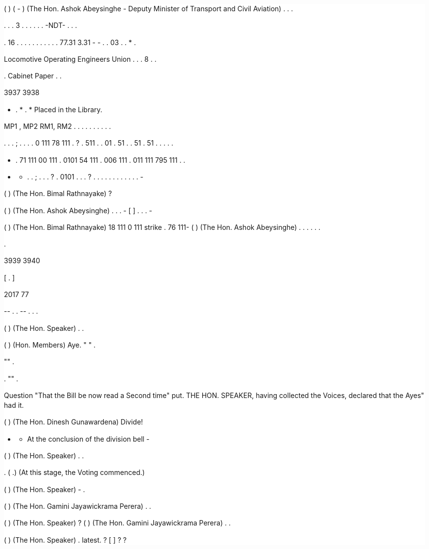( ) ( - ) (The Hon. Ashok Abeysinghe - Deputy Minister of Transport and Civil Aviation) . . .

. . . 3 . . . . . . -NDT- . . .

. 16 . . . . . . . . . . . 77.31 3.31 - - . . 03 . . * .

Locomotive Operating Engineers Union . . . 8 . .

. Cabinet Paper . .

3937 3938

* . * . * Placed in the Library.

MP1 , MP2 RM1, RM2 . . . . . . . . . .

. . . ; . . . . 0 111 78 111 . ? . 511 . . 01 . 51 . . 51 . 51 . . . . .

- . 71 111 00 111 . 0101 54 111 . 006 111 . 011 111 795 111 . .

- - . . ; . . . ? . 0101 . . . ? . . . . . . . . . . . . -

( ) (The Hon. Bimal Rathnayake) ?

( ) (The Hon. Ashok Abeysinghe) . . . - [ ] . . . -

( ) (The Hon. Bimal Rathnayake) 18 111 0 111 strike . 76 111- ( ) (The Hon. Ashok Abeysinghe) . . . . . .

.

3939 3940

[ . ]

2017 77

-- . . -- . . .

( ) (The Hon. Speaker) . .

( ) (Hon. Members) Aye. " " .

"" .

. "" .

Question "That the Bill be now read a Second time" put. THE HON. SPEAKER, having collected the Voices, declared that the Ayes" had it.

( ) (The Hon. Dinesh Gunawardena) Divide!

- - At the conclusion of the division bell -

( ) (The Hon. Speaker) . .

. ( .) (At this stage, the Voting commenced.)

( ) (The Hon. Speaker) - .

( ) (The Hon. Gamini Jayawickrama Perera) . .

( ) (The Hon. Speaker) ? ( ) (The Hon. Gamini Jayawickrama Perera) . .

( ) (The Hon. Speaker) . latest. ? [ ] ? ?
